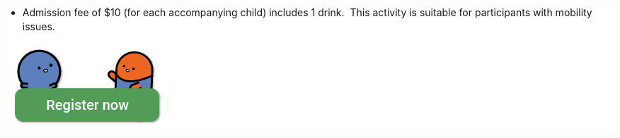 *   Admission fee of $10 (for each accompanying child) includes 1 drink.&nbsp;&nbsp;This activity is suitable for participants with mobility issues.

 

<a target="_blank" class="btn-link" href="https://www.changiairport.com/en/discover/latest-happenings/wiggle-works.html"><img src="/images/gogreensg_website-32.png"></a> 

 

<style> 
.btn-link { 
display: inline-block; 
} 

a.btn-link[target="_blank"]:after { 
display: none; 
} 

.btn-link > img { 
width: 100%; 
} 
</style>
